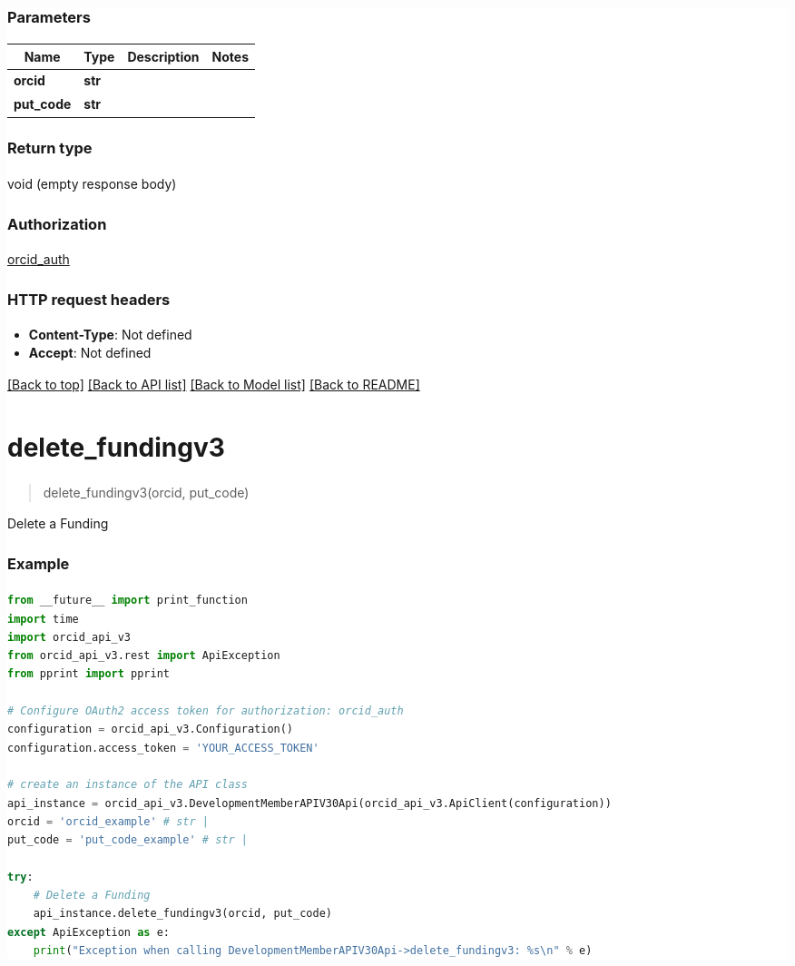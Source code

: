 ### Parameters

Name | Type | Description  | Notes
------------- | ------------- | ------------- | -------------
 **orcid** | **str**|  | 
 **put_code** | **str**|  | 

### Return type

void (empty response body)

### Authorization

[orcid_auth](../README.md#orcid_auth)

### HTTP request headers

 - **Content-Type**: Not defined
 - **Accept**: Not defined

[[Back to top]](#) [[Back to API list]](../README.md#documentation-for-api-endpoints) [[Back to Model list]](../README.md#documentation-for-models) [[Back to README]](../README.md)

# **delete_fundingv3**
> delete_fundingv3(orcid, put_code)

Delete a Funding

### Example
```python
from __future__ import print_function
import time
import orcid_api_v3
from orcid_api_v3.rest import ApiException
from pprint import pprint

# Configure OAuth2 access token for authorization: orcid_auth
configuration = orcid_api_v3.Configuration()
configuration.access_token = 'YOUR_ACCESS_TOKEN'

# create an instance of the API class
api_instance = orcid_api_v3.DevelopmentMemberAPIV30Api(orcid_api_v3.ApiClient(configuration))
orcid = 'orcid_example' # str | 
put_code = 'put_code_example' # str | 

try:
    # Delete a Funding
    api_instance.delete_fundingv3(orcid, put_code)
except ApiException as e:
    print("Exception when calling DevelopmentMemberAPIV30Api->delete_fundingv3: %s\n" % e)
```

